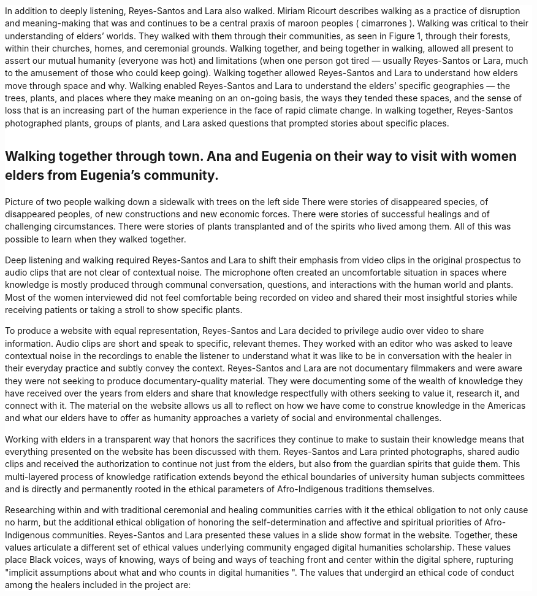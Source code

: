 In addition to deeply listening, Reyes-Santos and Lara also walked. Miriam Ricourt describes walking as a practice of disruption and meaning-making that was and continues to be a central praxis of maroon peoples ( cimarrones ). Walking was critical to their understanding of elders’ worlds. They walked with them through their communities, as seen in Figure 1, through their forests, within their churches, homes, and ceremonial grounds. Walking together, and being together in walking, allowed all present to assert our mutual humanity (everyone was hot) and limitations (when one person got tired — usually Reyes-Santos or Lara, much to the amusement of those who could keep going). Walking together allowed Reyes-Santos and Lara to understand how elders move through space and why. Walking enabled Reyes-Santos and Lara to understand the elders’ specific geographies — the trees, plants, and places where they make meaning on an on-going basis, the ways they tended these spaces, and the sense of loss that is an increasing part of the human experience in the face of rapid climate change. In walking together, Reyes-Santos photographed plants, groups of plants, and Lara asked questions that prompted stories about specific places. 


## Walking together through town. Ana and Eugenia on their way to visit with women elders from Eugenia’s community. 

Picture of two people walking down a sidewalk with trees on the left side 
There were stories of disappeared species, of disappeared peoples, of new constructions and new economic forces. There were stories of successful healings and of challenging circumstances. There were stories of plants transplanted and of the spirits who lived among them. All of this was possible to learn when they walked together. 

Deep listening and walking required Reyes-Santos and Lara to shift their emphasis from video clips in the original prospectus to audio clips that are not clear of contextual noise. The microphone often created an uncomfortable situation in spaces where knowledge is mostly produced through communal conversation, questions, and interactions with the human world and plants. Most of the women interviewed did not feel comfortable being recorded on video and shared their most insightful stories while receiving patients or taking a stroll to show specific plants. 

To produce a website with equal representation, Reyes-Santos and Lara decided to privilege audio over video to share information. Audio clips are short and speak to specific, relevant themes. They worked with an editor who was asked to leave contextual noise in the recordings to enable the listener to understand what it was like to be in conversation with the healer in their everyday practice and subtly convey the context. Reyes-Santos and Lara are not documentary filmmakers and were aware they were not seeking to produce documentary-quality material. They were documenting some of the wealth of knowledge they have received over the years from elders and share that knowledge respectfully with others seeking to value it, research it, and connect with it. The material on the website allows us all to reflect on how we have come to construe knowledge in the Americas and what our elders have to offer as humanity approaches a variety of social and environmental challenges. 

Working with elders in a transparent way that honors the sacrifices they continue to make to sustain their knowledge means that everything presented on the website has been discussed with them. Reyes-Santos and Lara printed photographs, shared audio clips and received the authorization to continue not just from the elders, but also from the guardian spirits that guide them. This multi-layered process of knowledge ratification extends beyond the ethical boundaries of university human subjects committees and is directly and permanently rooted in the ethical parameters of Afro-Indigenous traditions themselves.  

Researching within and with traditional ceremonial and healing communities carries with it the ethical obligation to not only cause no harm, but the additional ethical obligation of honoring the self-determination and affective and spiritual priorities of Afro-Indigenous communities. Reyes-Santos and Lara presented these values in a slide show format in the website. Together, these values articulate a different set of ethical values underlying community engaged digital humanities scholarship. These values place Black voices, ways of knowing, ways of being and ways of teaching front and center within the digital sphere, rupturing "implicit assumptions about what and who counts in digital humanities ". The values that undergird an ethical code of conduct among the healers included in the project are: 
